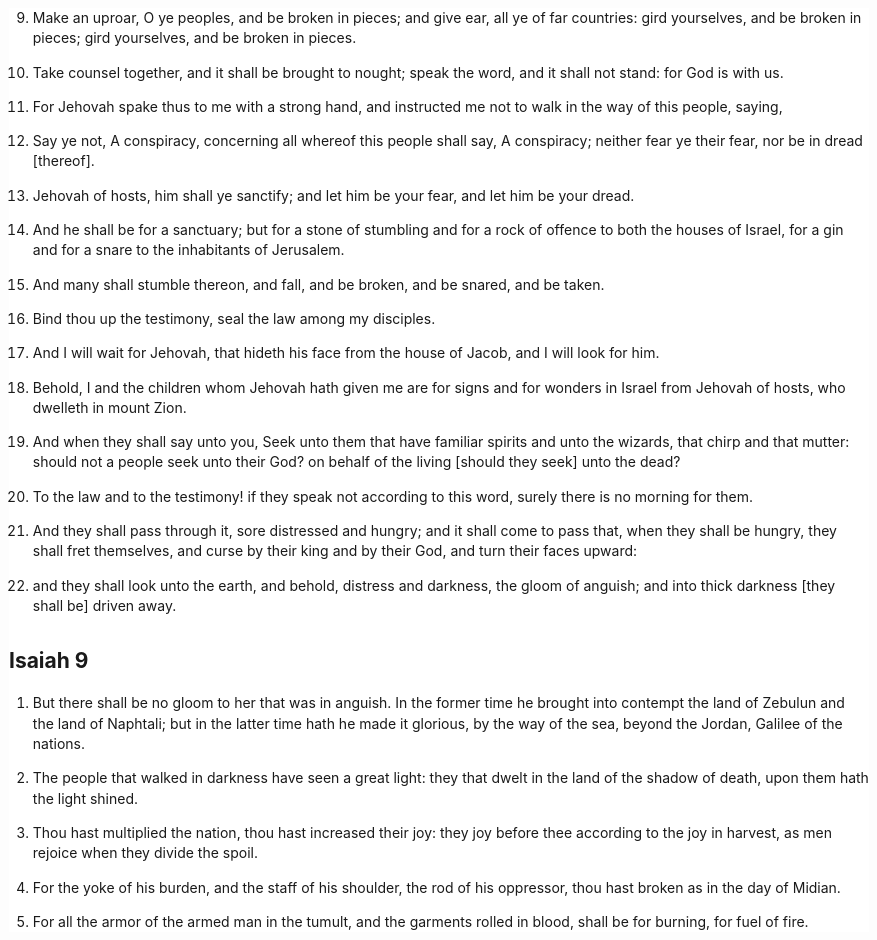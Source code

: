 9. Make an uproar, O ye peoples, and be broken in pieces; and give ear, all ye of far countries: gird yourselves, and be broken in pieces; gird yourselves, and be broken in pieces.

10. Take counsel together, and it shall be brought to nought; speak the word, and it shall not stand: for God is with us.

11. For Jehovah spake thus to me with a strong hand, and instructed me not to walk in the way of this people, saying,

12. Say ye not, A conspiracy, concerning all whereof this people shall say, A conspiracy; neither fear ye their fear, nor be in dread [thereof].

13. Jehovah of hosts, him shall ye sanctify; and let him be your fear, and let him be your dread.

14. And he shall be for a sanctuary; but for a stone of stumbling and for a rock of offence to both the houses of Israel, for a gin and for a snare to the inhabitants of Jerusalem.

15. And many shall stumble thereon, and fall, and be broken, and be snared, and be taken.

16. Bind thou up the testimony, seal the law among my disciples.

17. And I will wait for Jehovah, that hideth his face from the house of Jacob, and I will look for him.

18. Behold, I and the children whom Jehovah hath given me are for signs and for wonders in Israel from Jehovah of hosts, who dwelleth in mount Zion.

19. And when they shall say unto you, Seek unto them that have familiar spirits and unto the wizards, that chirp and that mutter: should not a people seek unto their God? on behalf of the living [should they seek] unto the dead?

20. To the law and to the testimony! if they speak not according to this word, surely there is no morning for them.

21. And they shall pass through it, sore distressed and hungry; and it shall come to pass that, when they shall be hungry, they shall fret themselves, and curse by their king and by their God, and turn their faces upward:

22. and they shall look unto the earth, and behold, distress and darkness, the gloom of anguish; and into thick darkness [they shall be] driven away.

## Isaiah 9

1. But there shall be no gloom to her that was in anguish. In the former time he brought into contempt the land of Zebulun and the land of Naphtali; but in the latter time hath he made it glorious, by the way of the sea, beyond the Jordan, Galilee of the nations.

2. The people that walked in darkness have seen a great light: they that dwelt in the land of the shadow of death, upon them hath the light shined.

3. Thou hast multiplied the nation, thou hast increased their joy: they joy before thee according to the joy in harvest, as men rejoice when they divide the spoil.

4. For the yoke of his burden, and the staff of his shoulder, the rod of his oppressor, thou hast broken as in the day of Midian.

5. For all the armor of the armed man in the tumult, and the garments rolled in blood, shall be for burning, for fuel of fire.
